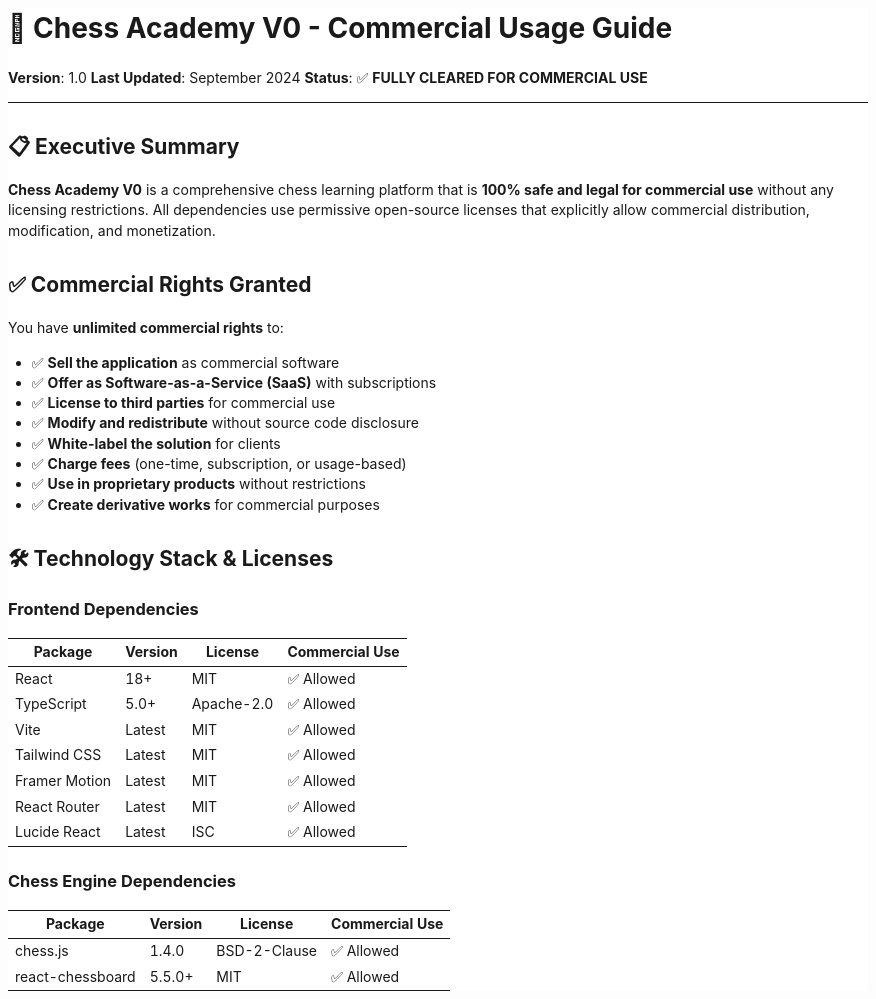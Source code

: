 # 🏢 Chess Academy V0 - Commercial Usage Guide

**Version**: 1.0
**Last Updated**: September 2024
**Status**: ✅ **FULLY CLEARED FOR COMMERCIAL USE**

---

## 📋 Executive Summary

**Chess Academy V0** is a comprehensive chess learning platform that is **100% safe and legal for commercial use** without any licensing restrictions. All dependencies use permissive open-source licenses that explicitly allow commercial distribution, modification, and monetization.

## ✅ Commercial Rights Granted

You have **unlimited commercial rights** to:

- ✅ **Sell the application** as commercial software
- ✅ **Offer as Software-as-a-Service (SaaS)** with subscriptions
- ✅ **License to third parties** for commercial use
- ✅ **Modify and redistribute** without source code disclosure
- ✅ **White-label the solution** for clients
- ✅ **Charge fees** (one-time, subscription, or usage-based)
- ✅ **Use in proprietary products** without restrictions
- ✅ **Create derivative works** for commercial purposes

## 🛠️ Technology Stack & Licenses

### Frontend Dependencies
| Package | Version | License | Commercial Use |
|---------|---------|---------|----------------|
| React | 18+ | MIT | ✅ Allowed |
| TypeScript | 5.0+ | Apache-2.0 | ✅ Allowed |
| Vite | Latest | MIT | ✅ Allowed |
| Tailwind CSS | Latest | MIT | ✅ Allowed |
| Framer Motion | Latest | MIT | ✅ Allowed |
| React Router | Latest | MIT | ✅ Allowed |
| Lucide React | Latest | ISC | ✅ Allowed |

### Chess Engine Dependencies
| Package | Version | License | Commercial Use |
|---------|---------|---------|----------------|
| chess.js | 1.4.0 | BSD-2-Clause | ✅ Allowed |
| react-chessboard | 5.5.0+ | MIT | ✅ Allowed |
